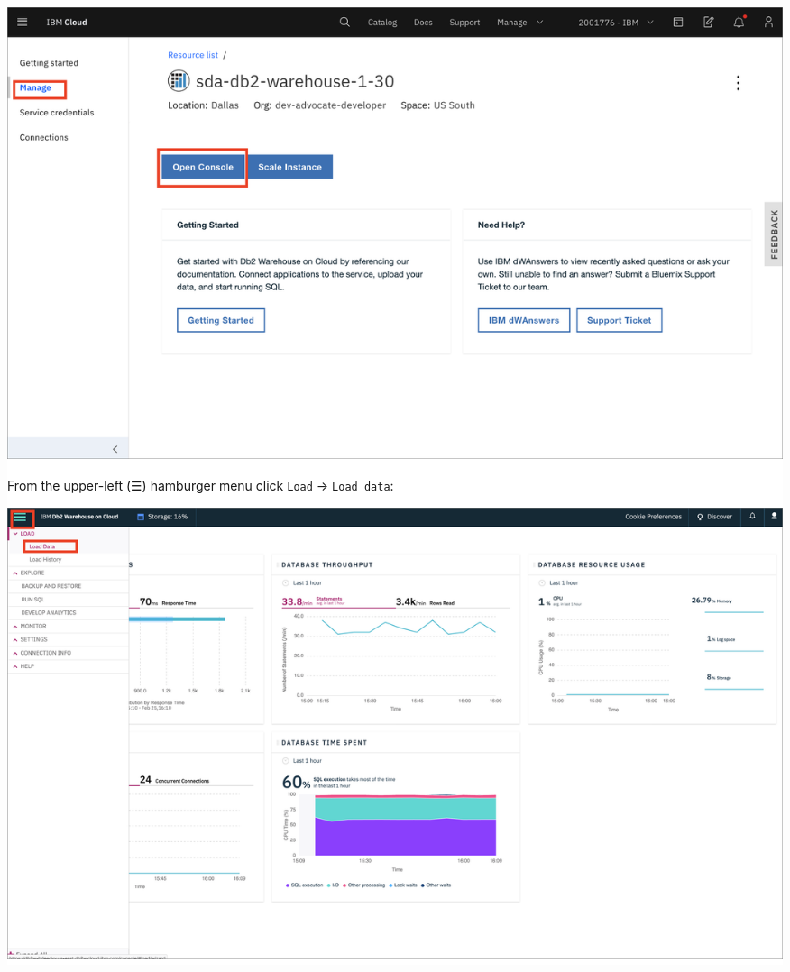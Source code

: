 ![DB2 Warehouse Cloud open console](../.gitbook/assets/images/dv/dv-manage-db2-warehouse-cloud.png)

From the upper-left (☰) hamburger menu click `Load` -> `Load data`:

![DB2 Warehouse Cloud load data](../.gitbook/assets/images/dv/dv-cloud-load-data.png)
